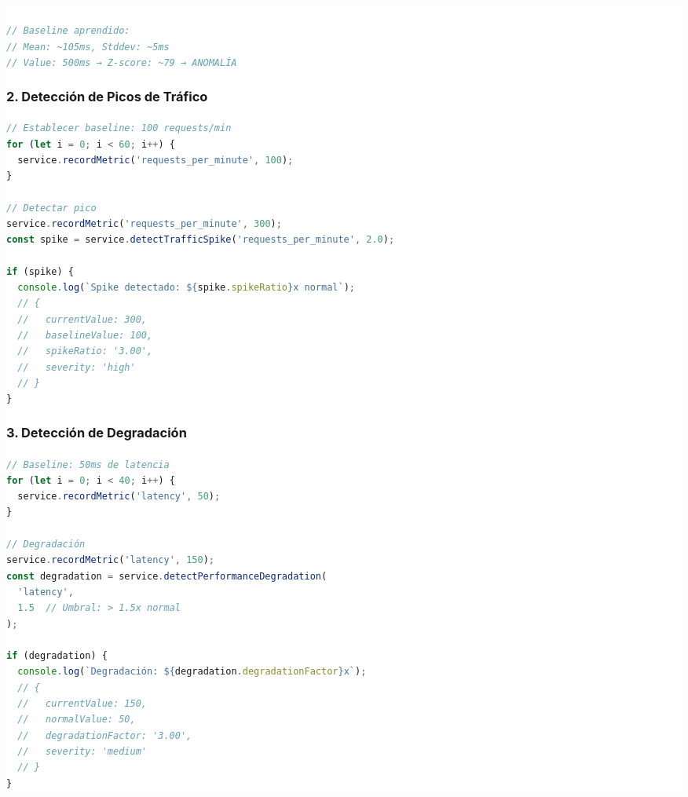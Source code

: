 ```javascript

// Baseline aprendido:
// Mean: ~105ms, Stddev: ~5ms
// Value: 500ms → Z-score: ~79 → ANOMALÍA
```

### 2. Detección de Picos de Tráfico

```javascript
// Establecer baseline: 100 requests/min
for (let i = 0; i < 60; i++) {
  service.recordMetric('requests_per_minute', 100);
}

// Detectar pico
service.recordMetric('requests_per_minute', 300);
const spike = service.detectTrafficSpike('requests_per_minute', 2.0);

if (spike) {
  console.log(`Spike detectado: ${spike.spikeRatio}x normal`);
  // {
  //   currentValue: 300,
  //   baselineValue: 100,
  //   spikeRatio: '3.00',
  //   severity: 'high'
  // }
}
```

### 3. Detección de Degradación

```javascript
// Baseline: 50ms de latencia
for (let i = 0; i < 40; i++) {
  service.recordMetric('latency', 50);
}

// Degradación
service.recordMetric('latency', 150);
const degradation = service.detectPerformanceDegradation(
  'latency',
  1.5  // Umbral: > 1.5x normal
);

if (degradation) {
  console.log(`Degradación: ${degradation.degradationFactor}x`);
  // {
  //   currentValue: 150,
  //   normalValue: 50,
  //   degradationFactor: '3.00',
  //   severity: 'medium'
  // }
}
```
